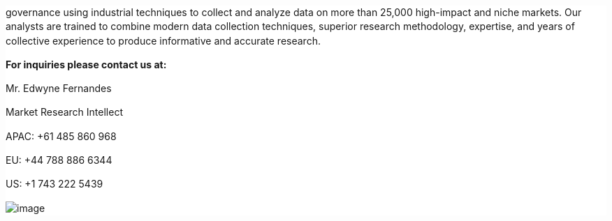 governance using industrial techniques to collect and analyze data on more than 25,000 high-impact and niche markets. Our analysts are trained to combine modern data collection techniques, superior research methodology, expertise, and years of collective experience to produce informative and accurate research.</span></p><p><strong>For inquiries please contact us at:</strong></p><p>Mr. Edwyne Fernandes</p><p>Market Research Intellect</p><p>APAC: +61 485 860 968</p><p>EU: +44 788 886 6344</p><p>US: +1 743 222 5439</p>
![image](https://github.com/user-attachments/assets/bf9ead88-0a2c-4285-88a2-4697b29cb58a)
